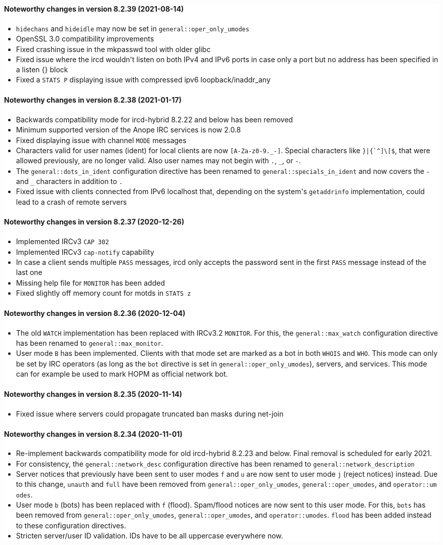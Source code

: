 
#### Noteworthy changes in version 8.2.39 (2021-08-14)
* `hidechans` and `hideidle` may now be set in `general::oper_only_umodes`
* OpenSSL 3.0 compatibility improvements
* Fixed crashing issue in the mkpasswd tool with older glibc
* Fixed issue where the ircd wouldn't listen on both IPv4 and IPv6 ports in
  case only a port but no address has been specified in a listen {} block
* Fixed a `STATS P` displaying issue with compressed ipv6 loopback/inaddr_any


#### Noteworthy changes in version 8.2.38 (2021-01-17)
* Backwards compatibility mode for ircd-hybrid 8.2.22 and below has been removed
* Minimum supported version of the Anope IRC services is now 2.0.8
* Fixed displaying issue with channel `MODE` messages
* Characters valid for user names (ident) for local clients are now `[A-Za-z0-9._-]`.
  Special characters like ``}|{`^]\[$``, that were allowed previously, are no longer
  valid. Also user names may not begin with `.`, `_`, or `-`.
* The `general::dots_in_ident` configuration directive has been renamed to
  `general::specials_in_ident` and now covers the `-` and `_` characters in
  addition to `.`
* Fixed issue with clients connected from IPv6 localhost that, depending on the
  system's `getaddrinfo` implementation, could lead to a crash of remote servers


#### Noteworthy changes in version 8.2.37 (2020-12-26)
* Implemented IRCv3 `CAP 302`
* Implemented IRCv3 `cap-notify` capability
* In case a client sends multiple `PASS` messages, ircd only accepts the password
  sent in the first `PASS` message instead of the last one
* Missing help file for `MONITOR` has been added
* Fixed slightly off memory count for motds in `STATS z`


#### Noteworthy changes in version 8.2.36 (2020-12-04)
* The old `WATCH` implementation has been replaced with IRCv3.2 `MONITOR`. For this,
  the `general::max_watch` configuration directive has been renamed to
  `general::max_monitor`.
* User mode `B` has been implemented. Clients with that mode set are marked as a
  bot in both `WHOIS` and `WHO`. This mode can only be set by IRC operators (as
  long as the `bot` directive is set in `general::oper_only_umodes`), servers,
  and services.
  This mode can for example be used to mark HOPM as official network bot.


#### Noteworthy changes in version 8.2.35 (2020-11-14)
* Fixed issue where servers could propagate truncated ban masks during net-join


#### Noteworthy changes in version 8.2.34 (2020-11-01)
* Re-implement backwards compatibility mode for old ircd-hybrid 8.2.23 and below.
  Final removal is scheduled for early 2021.
* For consistency, the `general::network_desc` configuration directive has been
  renamed to `general::network_description`
* Server notices that previously have been sent to user modes `f` and `u` are now
  sent to user mode `j` (reject notices) instead. Due to this change, `unauth` and
  `full` have been removed from `general::oper_only_umodes`, `general::oper_umodes`,
  and `operator::umodes`.
* User mode `b` (bots) has been replaced with `f` (flood). Spam/flood notices are now
  sent to this user mode. For this, `bots` has been removed from
  `general::oper_only_umodes`, `general::oper_umodes`, and `operator::umodes`.
  `flood` has been added instead to these configuration directives.
* Stricten server/user ID validation. IDs have to be all uppercase everywhere now.
